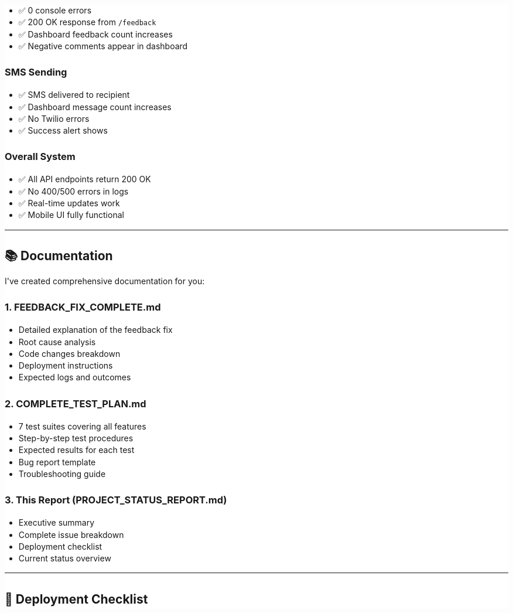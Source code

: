 - ✅ 0 console errors
- ✅ 200 OK response from `/feedback`
- ✅ Dashboard feedback count increases
- ✅ Negative comments appear in dashboard

### SMS Sending

- ✅ SMS delivered to recipient
- ✅ Dashboard message count increases
- ✅ No Twilio errors
- ✅ Success alert shows

### Overall System

- ✅ All API endpoints return 200 OK
- ✅ No 400/500 errors in logs
- ✅ Real-time updates work
- ✅ Mobile UI fully functional

---

## 📚 Documentation

I've created comprehensive documentation for you:

### 1. FEEDBACK_FIX_COMPLETE.md

- Detailed explanation of the feedback fix
- Root cause analysis
- Code changes breakdown
- Deployment instructions
- Expected logs and outcomes

### 2. COMPLETE_TEST_PLAN.md

- 7 test suites covering all features
- Step-by-step test procedures
- Expected results for each test
- Bug report template
- Troubleshooting guide

### 3. This Report (PROJECT_STATUS_REPORT.md)

- Executive summary
- Complete issue breakdown
- Deployment checklist
- Current status overview

---

## 🚀 Deployment Checklist
